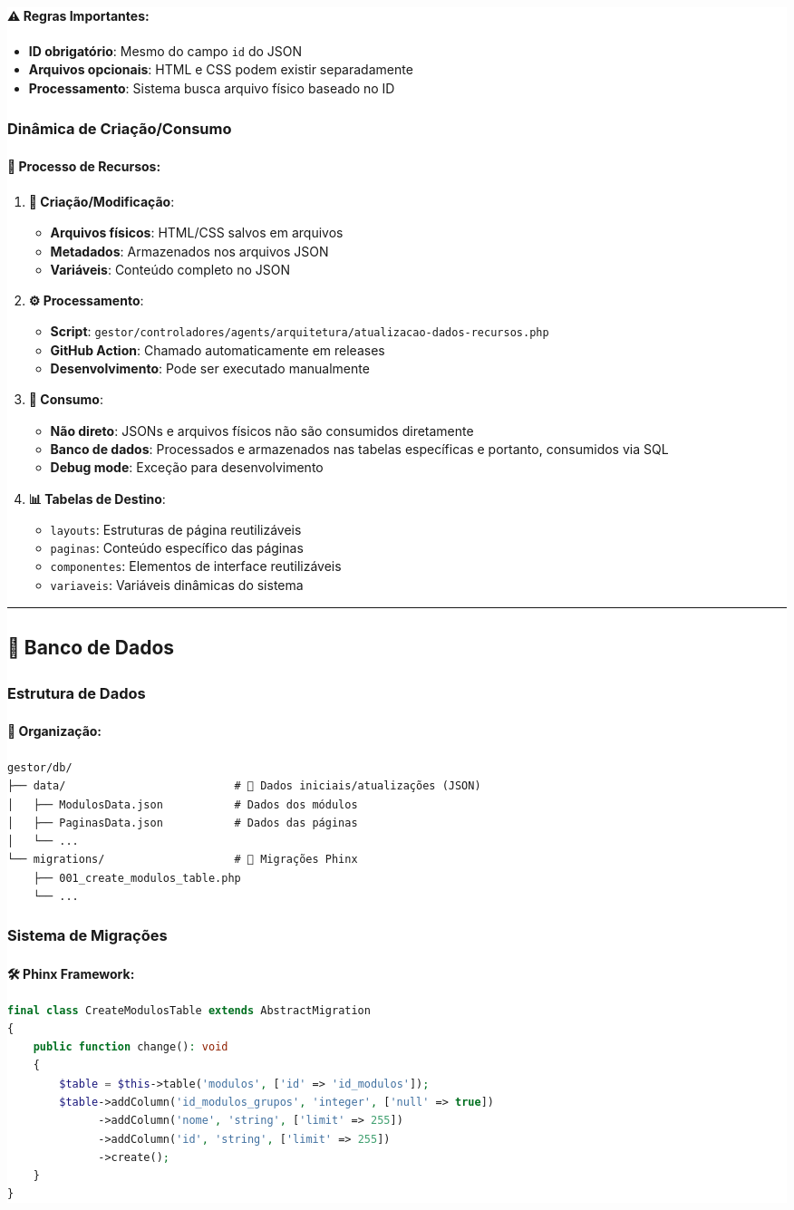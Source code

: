 #### ⚠️ Regras Importantes:
- **ID obrigatório**: Mesmo do campo `id` do JSON
- **Arquivos opcionais**: HTML e CSS podem existir separadamente
- **Processamento**: Sistema busca arquivo físico baseado no ID

### Dinâmica de Criação/Consumo

#### 🔄 Processo de Recursos:

1. **📝 Criação/Modificação**:
   - **Arquivos físicos**: HTML/CSS salvos em arquivos
   - **Metadados**: Armazenados nos arquivos JSON
   - **Variáveis**: Conteúdo completo no JSON

2. **⚙️ Processamento**:
   - **Script**: `gestor/controladores/agents/arquitetura/atualizacao-dados-recursos.php`
   - **GitHub Action**: Chamado automaticamente em releases
   - **Desenvolvimento**: Pode ser executado manualmente

3. **💾 Consumo**:
   - **Não direto**: JSONs e arquivos físicos não são consumidos diretamente
   - **Banco de dados**: Processados e armazenados nas tabelas específicas e portanto, consumidos via SQL
   - **Debug mode**: Exceção para desenvolvimento

4. **📊 Tabelas de Destino**:
   - `layouts`: Estruturas de página reutilizáveis
   - `paginas`: Conteúdo específico das páginas
   - `componentes`: Elementos de interface reutilizáveis
   - `variaveis`: Variáveis dinâmicas do sistema

---

## 💾 Banco de Dados

### Estrutura de Dados

#### 📂 Organização:
```
gestor/db/
├── data/                          # 📄 Dados iniciais/atualizações (JSON)
│   ├── ModulosData.json           # Dados dos módulos
│   ├── PaginasData.json           # Dados das páginas
│   └── ...
└── migrations/                    # 🔄 Migrações Phinx
    ├── 001_create_modulos_table.php
    └── ...
```

### Sistema de Migrações

#### 🛠️ Phinx Framework:
```php
final class CreateModulosTable extends AbstractMigration
{
    public function change(): void
    {
        $table = $this->table('modulos', ['id' => 'id_modulos']);
        $table->addColumn('id_modulos_grupos', 'integer', ['null' => true])
              ->addColumn('nome', 'string', ['limit' => 255])
              ->addColumn('id', 'string', ['limit' => 255])
              ->create();
    }
}
```